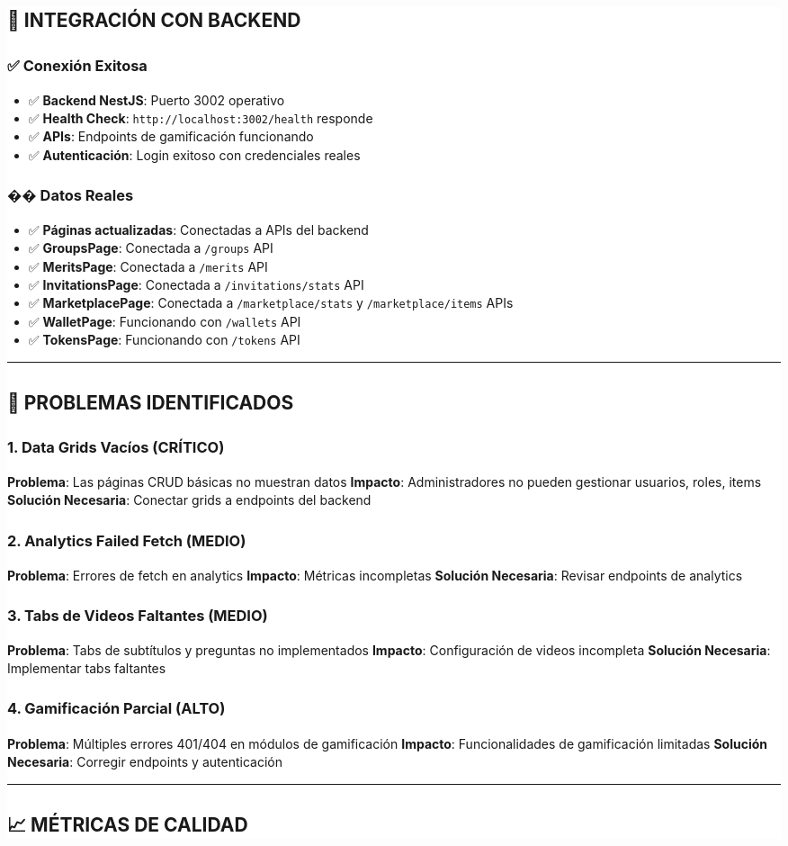 
## 🔧 **INTEGRACIÓN CON BACKEND**

### **✅ Conexión Exitosa**

- ✅ **Backend NestJS**: Puerto 3002 operativo
- ✅ **Health Check**: `http://localhost:3002/health` responde
- ✅ **APIs**: Endpoints de gamificación funcionando
- ✅ **Autenticación**: Login exitoso con credenciales reales

### **�� Datos Reales**

- ✅ **Páginas actualizadas**: Conectadas a APIs del backend
- ✅ **GroupsPage**: Conectada a `/groups` API
- ✅ **MeritsPage**: Conectada a `/merits` API
- ✅ **InvitationsPage**: Conectada a `/invitations/stats` API
- ✅ **MarketplacePage**: Conectada a `/marketplace/stats` y `/marketplace/items` APIs
- ✅ **WalletPage**: Funcionando con `/wallets` API
- ✅ **TokensPage**: Funcionando con `/tokens` API

---

## 🚨 **PROBLEMAS IDENTIFICADOS**

### **1. Data Grids Vacíos (CRÍTICO)**

**Problema**: Las páginas CRUD básicas no muestran datos
**Impacto**: Administradores no pueden gestionar usuarios, roles, items
**Solución Necesaria**: Conectar grids a endpoints del backend

### **2. Analytics Failed Fetch (MEDIO)**

**Problema**: Errores de fetch en analytics
**Impacto**: Métricas incompletas
**Solución Necesaria**: Revisar endpoints de analytics

### **3. Tabs de Videos Faltantes (MEDIO)**

**Problema**: Tabs de subtítulos y preguntas no implementados
**Impacto**: Configuración de videos incompleta
**Solución Necesaria**: Implementar tabs faltantes

### **4. Gamificación Parcial (ALTO)**

**Problema**: Múltiples errores 401/404 en módulos de gamificación
**Impacto**: Funcionalidades de gamificación limitadas
**Solución Necesaria**: Corregir endpoints y autenticación

---

## 📈 **MÉTRICAS DE CALIDAD**
